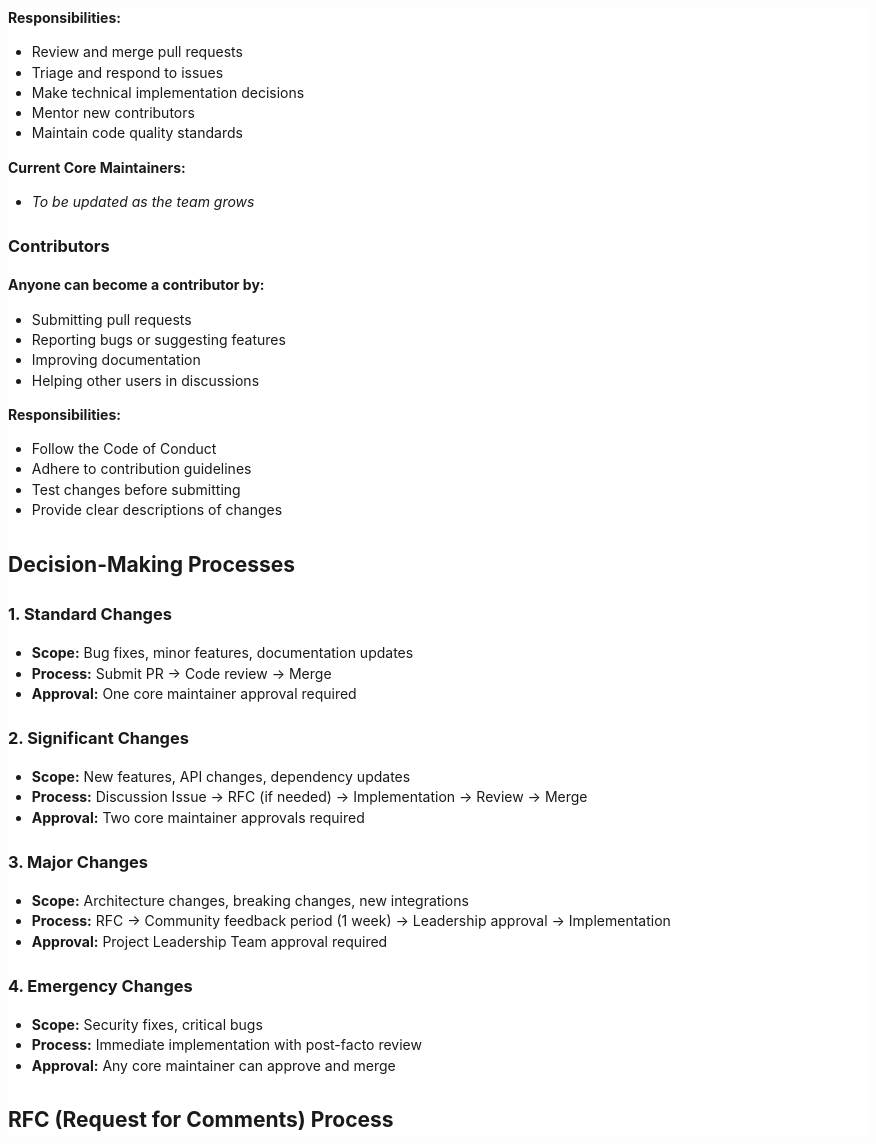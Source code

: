 **Responsibilities:**

- Review and merge pull requests
- Triage and respond to issues
- Make technical implementation decisions
- Mentor new contributors
- Maintain code quality standards

**Current Core Maintainers:**

- _To be updated as the team grows_

### Contributors

**Anyone can become a contributor by:**

- Submitting pull requests
- Reporting bugs or suggesting features
- Improving documentation
- Helping other users in discussions

**Responsibilities:**

- Follow the Code of Conduct
- Adhere to contribution guidelines
- Test changes before submitting
- Provide clear descriptions of changes

## Decision-Making Processes

### 1. Standard Changes

- **Scope:** Bug fixes, minor features, documentation updates
- **Process:** Submit PR → Code review → Merge
- **Approval:** One core maintainer approval required

### 2. Significant Changes

- **Scope:** New features, API changes, dependency updates
- **Process:** Discussion Issue → RFC (if needed) → Implementation → Review → Merge
- **Approval:** Two core maintainer approvals required

### 3. Major Changes

- **Scope:** Architecture changes, breaking changes, new integrations
- **Process:** RFC → Community feedback period (1 week) → Leadership approval → Implementation
- **Approval:** Project Leadership Team approval required

### 4. Emergency Changes

- **Scope:** Security fixes, critical bugs
- **Process:** Immediate implementation with post-facto review
- **Approval:** Any core maintainer can approve and merge

## RFC (Request for Comments) Process
